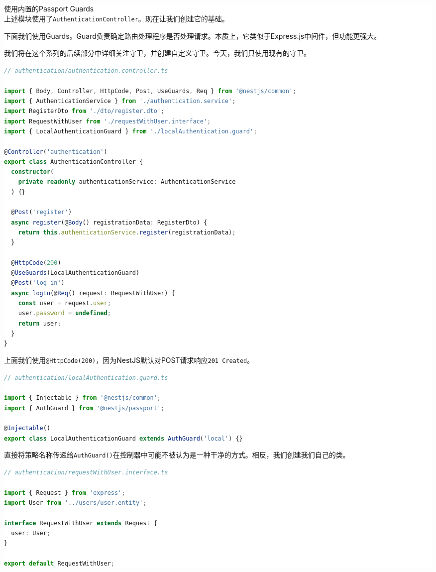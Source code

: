 使用内置的Passport Guards<br />上述模块使用了`AuthenticationController`。现在让我们创建它的基础。

下面我们使用Guards。Guard负责确定路由处理程序是否处理请求。本质上，它类似于Express.js中间件，但功能更强大。

我们将在这个系列的后续部分中详细关注守卫，并创建自定义守卫。今天，我们只使用现有的守卫。

```typescript
// authentication/authentication.controller.ts

import { Body, Controller, HttpCode, Post, UseGuards, Req } from '@nestjs/common';
import { AuthenticationService } from './authentication.service';
import RegisterDto from './dto/register.dto';
import RequestWithUser from './requestWithUser.interface';
import { LocalAuthenticationGuard } from './localAuthentication.guard';

@Controller('authentication')
export class AuthenticationController {
  constructor(
    private readonly authenticationService: AuthenticationService
  ) {}

  @Post('register')
  async register(@Body() registrationData: RegisterDto) {
    return this.authenticationService.register(registrationData);
  }

  @HttpCode(200)
  @UseGuards(LocalAuthenticationGuard)
  @Post('log-in')
  async logIn(@Req() request: RequestWithUser) {
    const user = request.user;
    user.password = undefined;
    return user;
  }
}
```

上面我们使用`@HttpCode(200)`，因为NestJS默认对POST请求响应`201 Created`。

```typescript
// authentication/localAuthentication.guard.ts

import { Injectable } from '@nestjs/common';
import { AuthGuard } from '@nestjs/passport';

@Injectable()
export class LocalAuthenticationGuard extends AuthGuard('local') {}
```

直接将策略名称传递给`AuthGuard()`在控制器中可能不被认为是一种干净的方式。相反，我们创建我们自己的类。

```typescript
// authentication/requestWithUser.interface.ts

import { Request } from 'express';
import User from '../users/user.entity';

interface RequestWithUser extends Request {
  user: User;
}

export default RequestWithUser;
```
